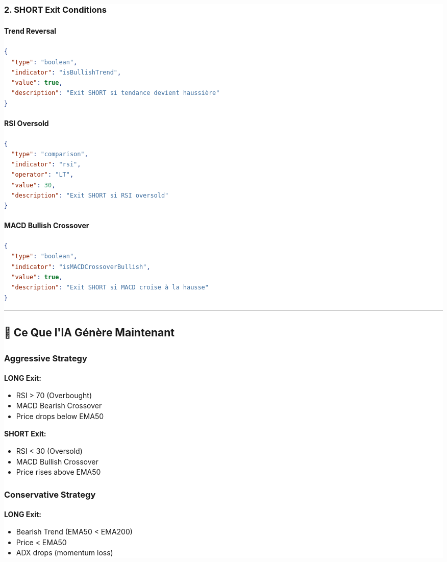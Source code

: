 ### 2. **SHORT Exit Conditions**

#### Trend Reversal
```json
{
  "type": "boolean",
  "indicator": "isBullishTrend",
  "value": true,
  "description": "Exit SHORT si tendance devient haussière"
}
```

#### RSI Oversold
```json
{
  "type": "comparison",
  "indicator": "rsi",
  "operator": "LT",
  "value": 30,
  "description": "Exit SHORT si RSI oversold"
}
```

#### MACD Bullish Crossover
```json
{
  "type": "boolean",
  "indicator": "isMACDCrossoverBullish",
  "value": true,
  "description": "Exit SHORT si MACD croise à la hausse"
}
```

---

## 🤖 Ce Que l'IA Génère Maintenant

### Aggressive Strategy
**LONG Exit:**
- RSI > 70 (Overbought)
- MACD Bearish Crossover
- Price drops below EMA50

**SHORT Exit:**
- RSI < 30 (Oversold)
- MACD Bullish Crossover
- Price rises above EMA50

### Conservative Strategy
**LONG Exit:**
- Bearish Trend (EMA50 < EMA200)
- Price < EMA50
- ADX drops (momentum loss)
